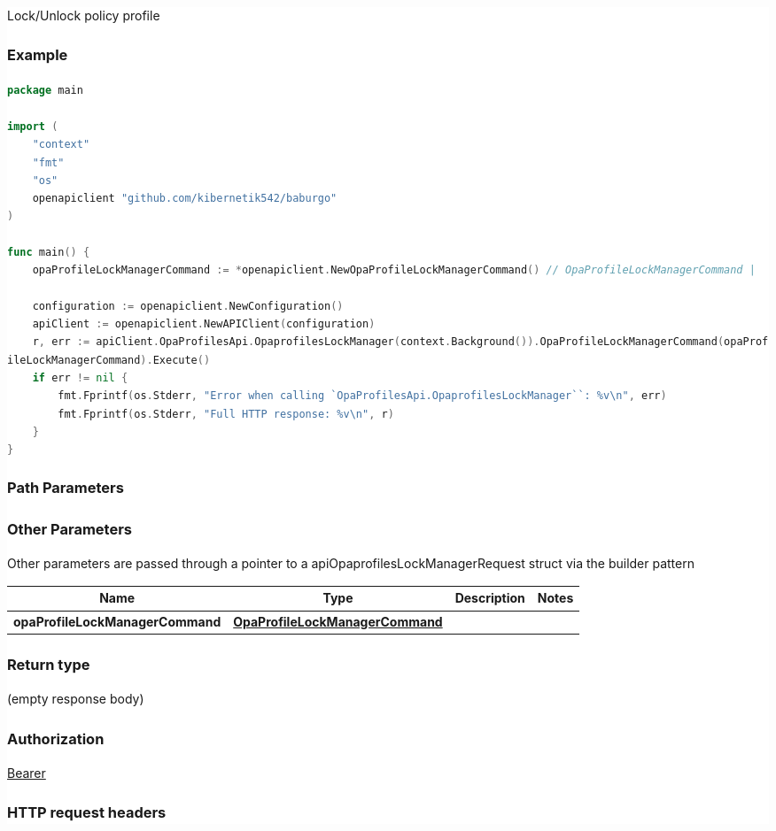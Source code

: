 Lock/Unlock policy profile

### Example

```go
package main

import (
    "context"
    "fmt"
    "os"
    openapiclient "github.com/kibernetik542/baburgo"
)

func main() {
    opaProfileLockManagerCommand := *openapiclient.NewOpaProfileLockManagerCommand() // OpaProfileLockManagerCommand | 

    configuration := openapiclient.NewConfiguration()
    apiClient := openapiclient.NewAPIClient(configuration)
    r, err := apiClient.OpaProfilesApi.OpaprofilesLockManager(context.Background()).OpaProfileLockManagerCommand(opaProfileLockManagerCommand).Execute()
    if err != nil {
        fmt.Fprintf(os.Stderr, "Error when calling `OpaProfilesApi.OpaprofilesLockManager``: %v\n", err)
        fmt.Fprintf(os.Stderr, "Full HTTP response: %v\n", r)
    }
}
```

### Path Parameters



### Other Parameters

Other parameters are passed through a pointer to a apiOpaprofilesLockManagerRequest struct via the builder pattern


Name | Type | Description  | Notes
------------- | ------------- | ------------- | -------------
 **opaProfileLockManagerCommand** | [**OpaProfileLockManagerCommand**](OpaProfileLockManagerCommand.md) |  | 

### Return type

 (empty response body)

### Authorization

[Bearer](../README.md#Bearer)

### HTTP request headers

